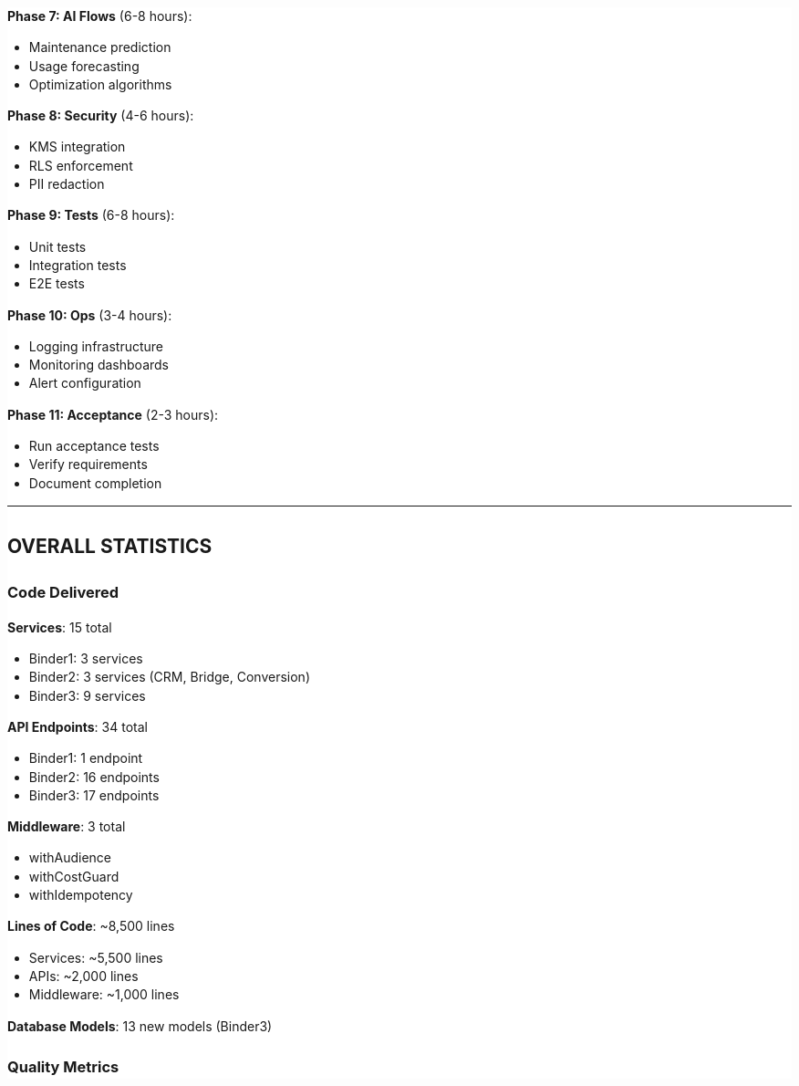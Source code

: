 **Phase 7: AI Flows** (6-8 hours):
- Maintenance prediction
- Usage forecasting
- Optimization algorithms

**Phase 8: Security** (4-6 hours):
- KMS integration
- RLS enforcement
- PII redaction

**Phase 9: Tests** (6-8 hours):
- Unit tests
- Integration tests
- E2E tests

**Phase 10: Ops** (3-4 hours):
- Logging infrastructure
- Monitoring dashboards
- Alert configuration

**Phase 11: Acceptance** (2-3 hours):
- Run acceptance tests
- Verify requirements
- Document completion

---

## OVERALL STATISTICS

### Code Delivered

**Services**: 15 total
- Binder1: 3 services
- Binder2: 3 services (CRM, Bridge, Conversion)
- Binder3: 9 services

**API Endpoints**: 34 total
- Binder1: 1 endpoint
- Binder2: 16 endpoints
- Binder3: 17 endpoints

**Middleware**: 3 total
- withAudience
- withCostGuard
- withIdempotency

**Lines of Code**: ~8,500 lines
- Services: ~5,500 lines
- APIs: ~2,000 lines
- Middleware: ~1,000 lines

**Database Models**: 13 new models (Binder3)

### Quality Metrics
